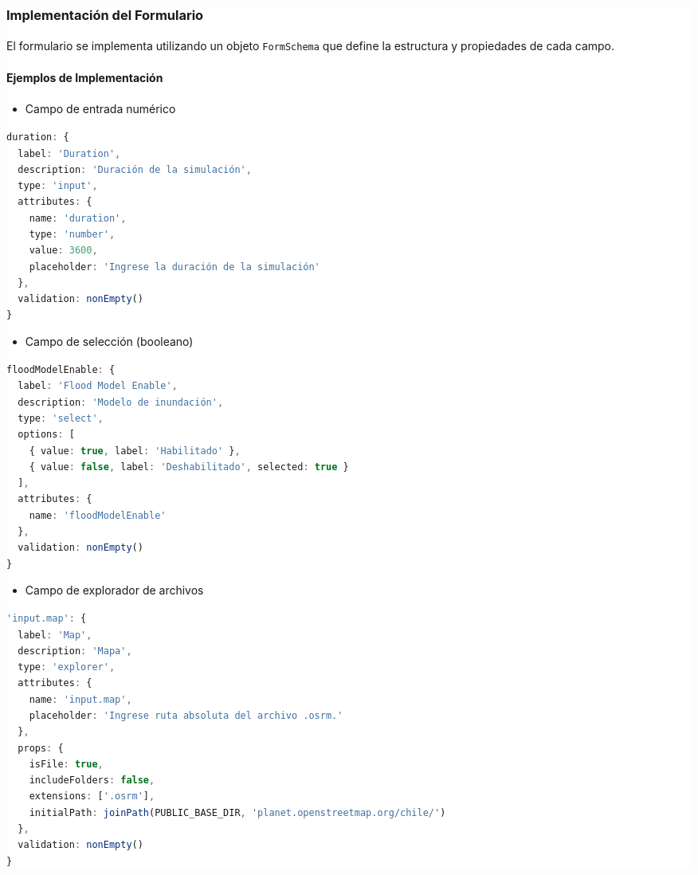 ### Implementación del Formulario

El formulario se implementa utilizando un objeto `FormSchema` que define la estructura y propiedades de cada campo.

#### Ejemplos de Implementación

- Campo de entrada numérico

```typescript
duration: {
  label: 'Duration',
  description: 'Duración de la simulación',
  type: 'input',
  attributes: {
    name: 'duration',
    type: 'number',
    value: 3600,
    placeholder: 'Ingrese la duración de la simulación'
  },
  validation: nonEmpty()
}
```

- Campo de selección (booleano)

```typescript
floodModelEnable: {
  label: 'Flood Model Enable',
  description: 'Modelo de inundación',
  type: 'select',
  options: [
    { value: true, label: 'Habilitado' },
    { value: false, label: 'Deshabilitado', selected: true }
  ],
  attributes: {
    name: 'floodModelEnable'
  },
  validation: nonEmpty()
}
```

- Campo de explorador de archivos

```typescript
'input.map': {
  label: 'Map',
  description: 'Mapa',
  type: 'explorer',
  attributes: {
    name: 'input.map',
    placeholder: 'Ingrese ruta absoluta del archivo .osrm.'
  },
  props: {
    isFile: true,
    includeFolders: false,
    extensions: ['.osrm'],
    initialPath: joinPath(PUBLIC_BASE_DIR, 'planet.openstreetmap.org/chile/')
  },
  validation: nonEmpty()
}
```
